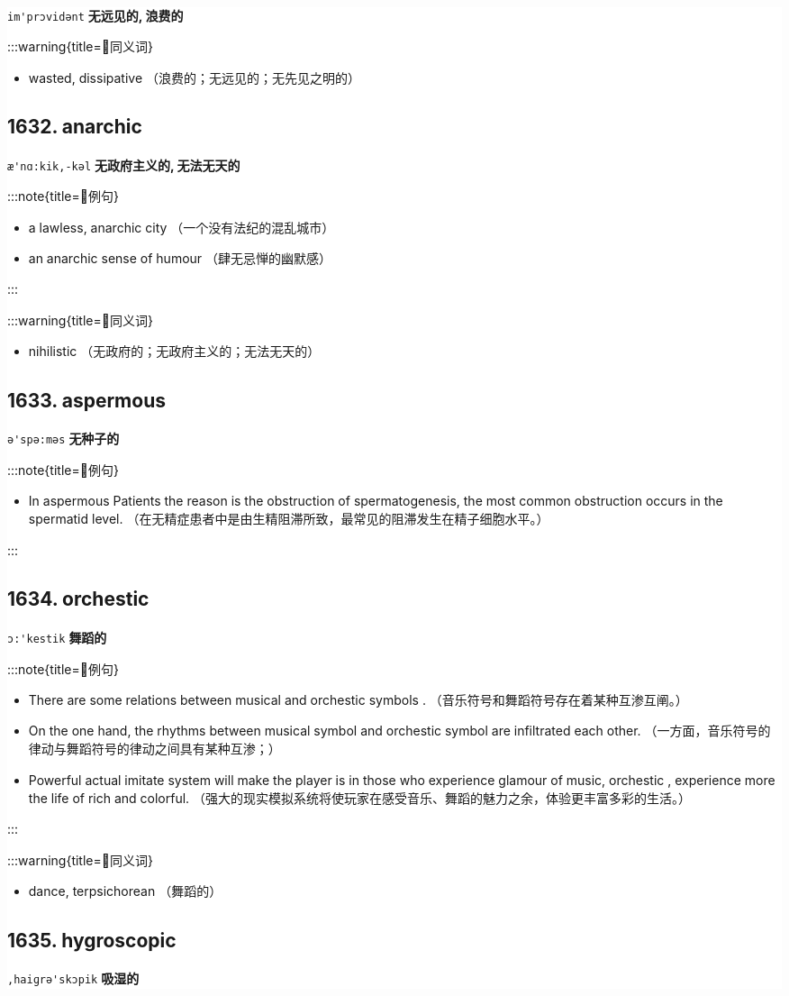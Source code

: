 `im'prɔvidənt`  **无远见的, 浪费的**

:::warning{title=🤔同义词}

- wasted, dissipative （浪费的；无远见的；无先见之明的）


## 1632. anarchic

`æ'nɑ:kik,-kəl`  **无政府主义的, 无法无天的**

:::note{title=🎤例句}

- a lawless, anarchic city （一个没有法纪的混乱城市）

- an anarchic sense of humour （肆无忌惮的幽默感）

:::

:::warning{title=🤔同义词}

- nihilistic （无政府的；无政府主义的；无法无天的）


## 1633. aspermous

`ə'spə:məs`  **无种子的**

:::note{title=🎤例句}

- In aspermous Patients the reason is the obstruction of spermatogenesis, the most common obstruction occurs in the spermatid level. （在无精症患者中是由生精阻滞所致，最常见的阻滞发生在精子细胞水平。）

:::

## 1634. orchestic

`ɔ:'kestik`  **舞蹈的**

:::note{title=🎤例句}

- There are some relations between musical and orchestic symbols . （音乐符号和舞蹈符号存在着某种互渗互阐。）

- On the one hand, the rhythms between musical symbol and orchestic symbol are infiltrated each other. （一方面，音乐符号的律动与舞蹈符号的律动之间具有某种互渗；）

- Powerful actual imitate system will make the player is in those who experience glamour of music, orchestic , experience more the life of rich and colorful. （强大的现实模拟系统将使玩家在感受音乐、舞蹈的魅力之余，体验更丰富多彩的生活。）

:::

:::warning{title=🤔同义词}

- dance, terpsichorean （舞蹈的）


## 1635. hygroscopic

`,haiɡrə'skɔpik`  **吸湿的**
